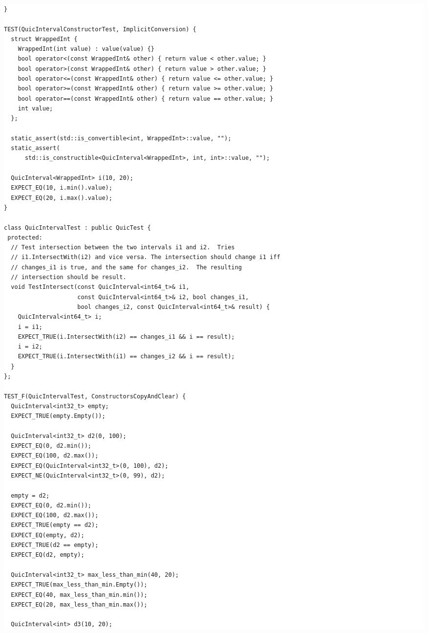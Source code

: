 ```
}

TEST(QuicIntervalConstructorTest, ImplicitConversion) {
  struct WrappedInt {
    WrappedInt(int value) : value(value) {}
    bool operator<(const WrappedInt& other) { return value < other.value; }
    bool operator>(const WrappedInt& other) { return value > other.value; }
    bool operator<=(const WrappedInt& other) { return value <= other.value; }
    bool operator>=(const WrappedInt& other) { return value >= other.value; }
    bool operator==(const WrappedInt& other) { return value == other.value; }
    int value;
  };

  static_assert(std::is_convertible<int, WrappedInt>::value, "");
  static_assert(
      std::is_constructible<QuicInterval<WrappedInt>, int, int>::value, "");

  QuicInterval<WrappedInt> i(10, 20);
  EXPECT_EQ(10, i.min().value);
  EXPECT_EQ(20, i.max().value);
}

class QuicIntervalTest : public QuicTest {
 protected:
  // Test intersection between the two intervals i1 and i2.  Tries
  // i1.IntersectWith(i2) and vice versa. The intersection should change i1 iff
  // changes_i1 is true, and the same for changes_i2.  The resulting
  // intersection should be result.
  void TestIntersect(const QuicInterval<int64_t>& i1,
                     const QuicInterval<int64_t>& i2, bool changes_i1,
                     bool changes_i2, const QuicInterval<int64_t>& result) {
    QuicInterval<int64_t> i;
    i = i1;
    EXPECT_TRUE(i.IntersectWith(i2) == changes_i1 && i == result);
    i = i2;
    EXPECT_TRUE(i.IntersectWith(i1) == changes_i2 && i == result);
  }
};

TEST_F(QuicIntervalTest, ConstructorsCopyAndClear) {
  QuicInterval<int32_t> empty;
  EXPECT_TRUE(empty.Empty());

  QuicInterval<int32_t> d2(0, 100);
  EXPECT_EQ(0, d2.min());
  EXPECT_EQ(100, d2.max());
  EXPECT_EQ(QuicInterval<int32_t>(0, 100), d2);
  EXPECT_NE(QuicInterval<int32_t>(0, 99), d2);

  empty = d2;
  EXPECT_EQ(0, d2.min());
  EXPECT_EQ(100, d2.max());
  EXPECT_TRUE(empty == d2);
  EXPECT_EQ(empty, d2);
  EXPECT_TRUE(d2 == empty);
  EXPECT_EQ(d2, empty);

  QuicInterval<int32_t> max_less_than_min(40, 20);
  EXPECT_TRUE(max_less_than_min.Empty());
  EXPECT_EQ(40, max_less_than_min.min());
  EXPECT_EQ(20, max_less_than_min.max());

  QuicInterval<int> d3(10, 20);
```